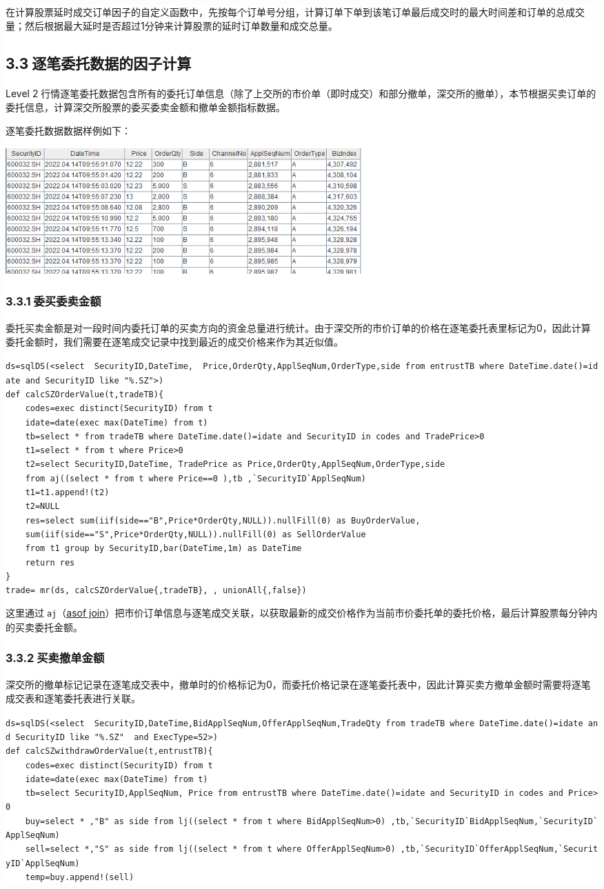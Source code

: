 在计算股票延时成交订单因子的自定义函数中，先按每个订单号分组，计算订单下单到该笔订单最后成交时的最大时间差和订单的总成交量；然后根据最大延时是否超过1分钟来计算股票的延时订单数量和成交总量。

## 3.3 逐笔委托数据的因子计算

Level 2 行情逐笔委托数据包含所有的委托订单信息（除了上交所的市价单（即时成交）和部分撤单，深交所的撤单），本节根据买卖订单的委托信息，计算深交所股票的委买委卖金额和撤单金额指标数据。

逐笔委托数据数据样例如下：

<img src="./images/Level-2_stock_data_processing/3_13.png" width=60%>

### 3.3.1 委买委卖金额

委托买卖金额是对一段时间内委托订单的买卖方向的资金总量进行统计。由于深交所的市价订单的价格在逐笔委托表里标记为0，因此计算委托金额时，我们需要在逐笔成交记录中找到最近的成交价格来作为其近似值。

```
ds=sqlDS(<select  SecurityID,DateTime,  Price,OrderQty,ApplSeqNum,OrderType,side from entrustTB where DateTime.date()=idate and SecurityID like "%.SZ">)
def calcSZOrderValue(t,tradeTB){
	codes=exec distinct(SecurityID) from t
	idate=date(exec max(DateTime) from t)
	tb=select * from tradeTB where DateTime.date()=idate and SecurityID in codes and TradePrice>0
	t1=select * from t where Price>0
	t2=select SecurityID,DateTime, TradePrice as Price,OrderQty,ApplSeqNum,OrderType,side 
	from aj((select * from t where Price==0 ),tb ,`SecurityID`ApplSeqNum) 
	t1=t1.append!(t2)
	t2=NULL
	res=select sum(iif(side=="B",Price*OrderQty,NULL)).nullFill(0) as BuyOrderValue,
	sum(iif(side=="S",Price*OrderQty,NULL)).nullFill(0) as SellOrderValue  
	from t1 group by SecurityID,bar(DateTime,1m) as DateTime
	return res
}
trade= mr(ds, calcSZOrderValue{,tradeTB}, , unionAll{,false})
```

这里通过 `aj`（[asof join](https://www.dolphindb.cn/cn/help/SQLStatements/TableJoiners/asofjoin.html?highlight=asof%20join)）把市价订单信息与逐笔成交关联，以获取最新的成交价格作为当前市价委托单的委托价格，最后计算股票每分钟内的买卖委托金额。

### 3.3.2 买卖撤单金额

深交所的撤单标记记录在逐笔成交表中，撤单时的价格标记为0，而委托价格记录在逐笔委托表中，因此计算买卖方撤单金额时需要将逐笔成交表和逐笔委托表进行关联。

```
ds=sqlDS(<select  SecurityID,DateTime,BidApplSeqNum,OfferApplSeqNum,TradeQty from tradeTB where DateTime.date()=idate and SecurityID like "%.SZ"  and ExecType=52>)
def calcSZwithdrawOrderValue(t,entrustTB){
	codes=exec distinct(SecurityID) from t
	idate=date(exec max(DateTime) from t)
	tb=select SecurityID,ApplSeqNum, Price from entrustTB where DateTime.date()=idate and SecurityID in codes and Price>0
	buy=select * ,"B" as side from lj((select * from t where BidApplSeqNum>0) ,tb,`SecurityID`BidApplSeqNum,`SecurityID`ApplSeqNum) 
	sell=select *,"S" as side from lj((select * from t where OfferApplSeqNum>0) ,tb,`SecurityID`OfferApplSeqNum,`SecurityID`ApplSeqNum) 
	temp=buy.append!(sell)
```